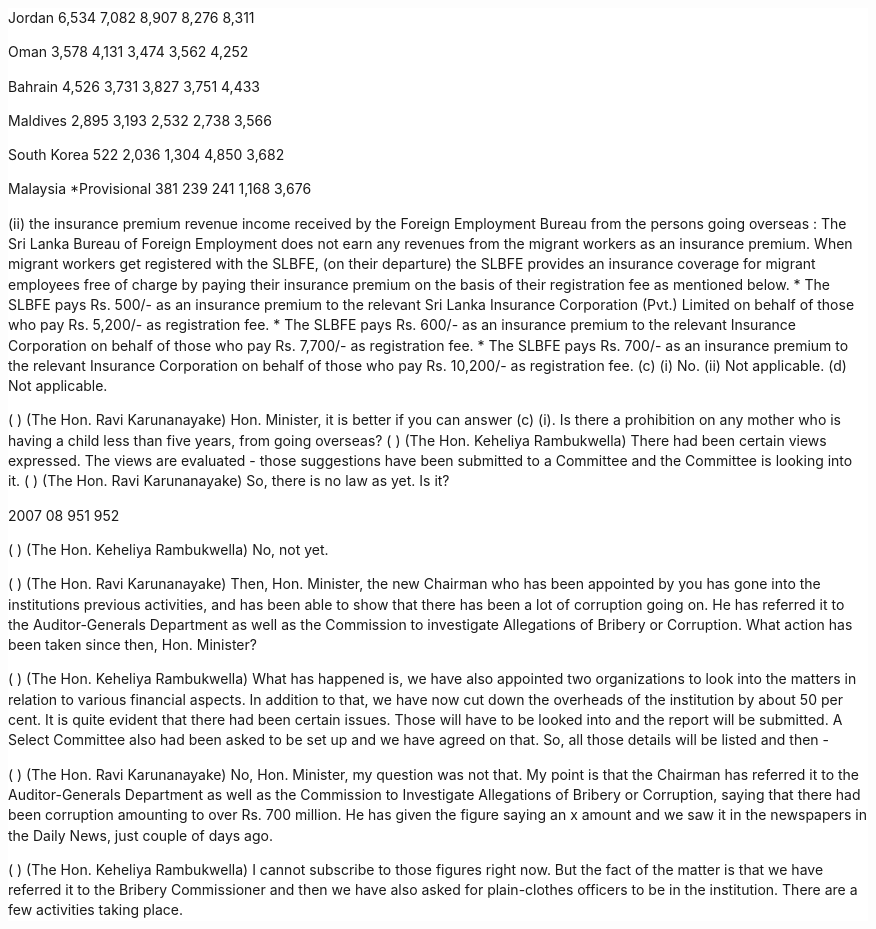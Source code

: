Jordan 6,534 7,082 8,907 8,276 8,311

Oman 3,578 4,131 3,474 3,562 4,252

Bahrain 4,526 3,731 3,827 3,751 4,433

Maldives 2,895 3,193 2,532 2,738 3,566

South Korea 522 2,036 1,304 4,850 3,682

Malaysia *Provisional 381 239 241 1,168 3,676

(ii) the insurance premium revenue income received by the Foreign Employment Bureau from the persons going overseas : The Sri Lanka Bureau of Foreign Employment does not earn any revenues from the migrant workers as an insurance premium. When migrant workers get registered with the SLBFE, (on their departure) the SLBFE provides an insurance coverage for migrant employees free of charge by paying their insurance premium on the basis of their registration fee as mentioned below. * The SLBFE pays Rs. 500/- as an insurance premium to the relevant Sri Lanka Insurance Corporation (Pvt.) Limited on behalf of those who pay Rs. 5,200/- as registration fee. * The SLBFE pays Rs. 600/- as an insurance premium to the relevant Insurance Corporation on behalf of those who pay Rs. 7,700/- as registration fee. * The SLBFE pays Rs. 700/- as an insurance premium to the relevant Insurance Corporation on behalf of those who pay Rs. 10,200/- as registration fee. (c) (i) No. (ii) Not applicable. (d) Not applicable.

( ) (The Hon. Ravi Karunanayake) Hon. Minister, it is better if you can answer (c) (i). Is there a prohibition on any mother who is having a child less than five years, from going overseas? ( ) (The Hon. Keheliya Rambukwella) There had been certain views expressed. The views are evaluated - those suggestions have been submitted to a Committee and the Committee is looking into it. ( ) (The Hon. Ravi Karunanayake) So, there is no law as yet. Is it?

2007 08 951 952

( ) (The Hon. Keheliya Rambukwella) No, not yet.

( ) (The Hon. Ravi Karunanayake) Then, Hon. Minister, the new Chairman who has been appointed by you has gone into the institutions previous activities, and has been able to show that there has been a lot of corruption going on. He has referred it to the Auditor-Generals Department as well as the Commission to investigate Allegations of Bribery or Corruption. What action has been taken since then, Hon. Minister?

( ) (The Hon. Keheliya Rambukwella) What has happened is, we have also appointed two organizations to look into the matters in relation to various financial aspects. In addition to that, we have now cut down the overheads of the institution by about 50 per cent. It is quite evident that there had been certain issues. Those will have to be looked into and the report will be submitted. A Select Committee also had been asked to be set up and we have agreed on that. So, all those details will be listed and then -

( ) (The Hon. Ravi Karunanayake) No, Hon. Minister, my question was not that. My point is that the Chairman has referred it to the Auditor-Generals Department as well as the Commission to Investigate Allegations of Bribery or Corruption, saying that there had been corruption amounting to over Rs. 700 million. He has given the figure saying an x amount and we saw it in the newspapers in the Daily News, just couple of days ago.

( ) (The Hon. Keheliya Rambukwella) I cannot subscribe to those figures right now. But the fact of the matter is that we have referred it to the Bribery Commissioner and then we have also asked for plain-clothes officers to be in the institution. There are a few activities taking place.
